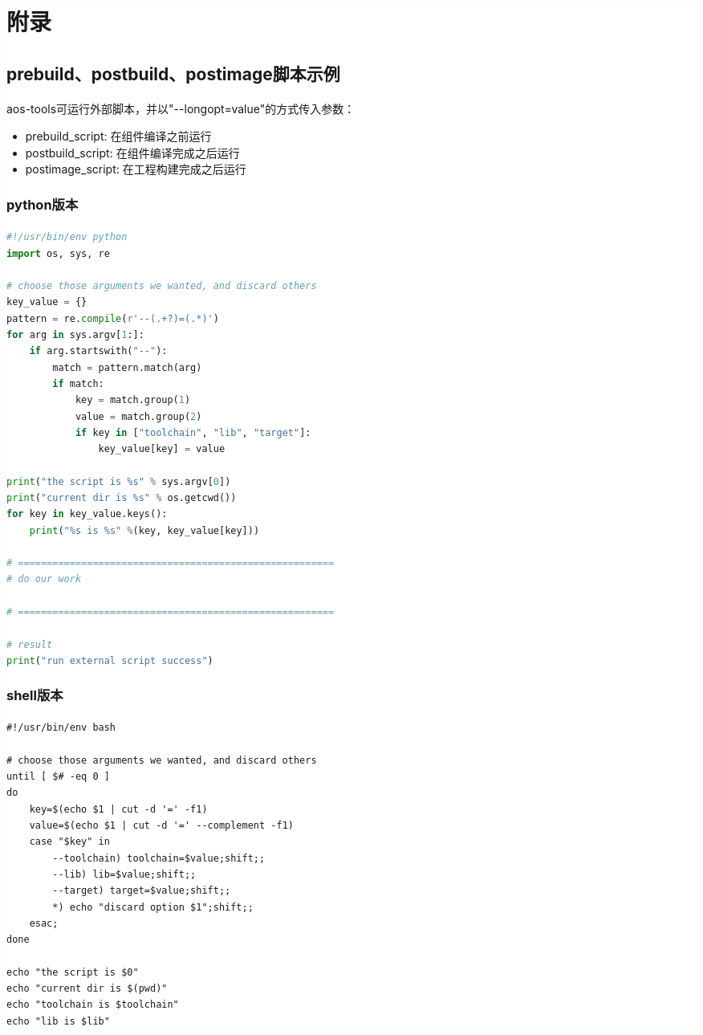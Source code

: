 

# 附录
## prebuild、postbuild、postimage脚本示例
aos-tools可运行外部脚本，并以"--longopt=value"的方式传入参数：

- prebuild_script: 在组件编译之前运行
- postbuild_script: 在组件编译完成之后运行
- postimage_script: 在工程构建完成之后运行
### python版本
```python
#!/usr/bin/env python
import os, sys, re

# choose those arguments we wanted, and discard others
key_value = {}
pattern = re.compile(r'--(.+?)=(.*)')
for arg in sys.argv[1:]:
    if arg.startswith("--"):
        match = pattern.match(arg)
        if match:
            key = match.group(1)
            value = match.group(2)
            if key in ["toolchain", "lib", "target"]:
                key_value[key] = value

print("the script is %s" % sys.argv[0])
print("current dir is %s" % os.getcwd())
for key in key_value.keys():
    print("%s is %s" %(key, key_value[key]))

# =======================================================
# do our work

# =======================================================    

# result
print("run external script success")

```
### shell版本
```shell
#!/usr/bin/env bash

# choose those arguments we wanted, and discard others
until [ $# -eq 0 ]
do
    key=$(echo $1 | cut -d '=' -f1)
    value=$(echo $1 | cut -d '=' --complement -f1)
    case "$key" in
        --toolchain) toolchain=$value;shift;;
        --lib) lib=$value;shift;;
        --target) target=$value;shift;;
        *) echo "discard option $1";shift;;
    esac;
done

echo "the script is $0"
echo "current dir is $(pwd)"
echo "toolchain is $toolchain"
echo "lib is $lib"
```